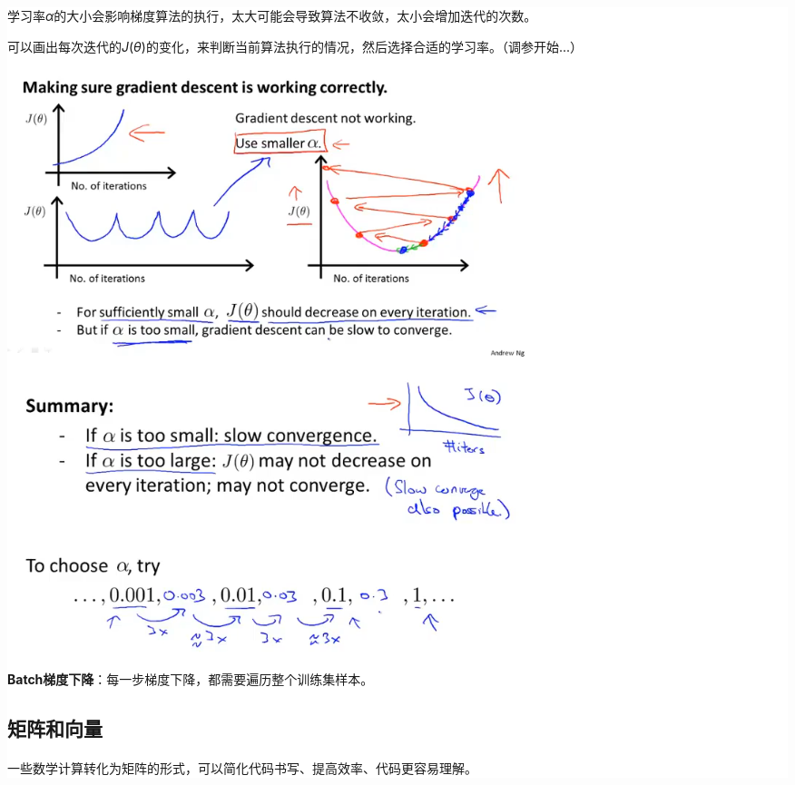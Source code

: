 学习率$\alpha$的大小会影响梯度算法的执行，太大可能会导致算法不收敛，太小会增加迭代的次数。

可以画出每次迭代的$J(\theta)$的变化，来判断当前算法执行的情况，然后选择合适的学习率。（调参开始...）

![image-20200927124215044](img/机器学习/image-20200927124215044.png)

![image-20200927124314735](img/机器学习/image-20200927124314735.png)





**Batch梯度下降**：每一步梯度下降，都需要遍历整个训练集样本。



## 矩阵和向量

一些数学计算转化为矩阵的形式，可以简化代码书写、提高效率、代码更容易理解。
